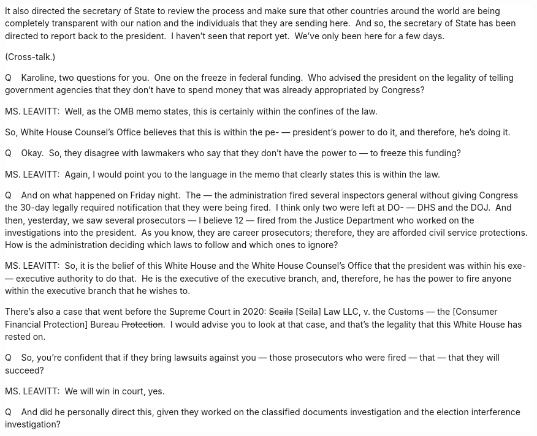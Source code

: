 It also directed the secretary of State to review the process and make
sure that other countries around the world are being completely
transparent with our nation and the individuals that they are sending
here.  And so, the secretary of State has been directed to report back
to the president.  I haven’t seen that report yet.  We’ve only been here
for a few days.

(Cross-talk.)

Q    Karoline, two questions for you.  One on the freeze in federal
funding.  Who advised the president on the legality of telling
government agencies that they don’t have to spend money that was already
appropriated by Congress?

MS. LEAVITT:  Well, as the OMB memo states, this is certainly within the
confines of the law. 

So, White House Counsel’s Office believes that this is within the pe- —
president’s power to do it, and therefore, he’s doing it.

Q    Okay.  So, they disagree with lawmakers who say that they don’t
have the power to — to freeze this funding?

MS. LEAVITT:  Again, I would point you to the language in the memo that
clearly states this is within the law.

Q    And on what happened on Friday night.  The — the administration
fired several inspectors general without giving Congress the 30-day
legally required notification that they were being fired.  I think only
two were left at DO- — DHS and the DOJ.  And then, yesterday, we saw
several prosecutors — I believe 12 — fired from the Justice Department
who worked on the investigations into the president.  As you know, they
are career prosecutors; therefore, they are afforded civil service
protections.  How is the administration deciding which laws to follow
and which ones to ignore?

MS. LEAVITT:  So, it is the belief of this White House and the White
House Counsel’s Office that the president was within his exe- —
executive authority to do that.  He is the executive of the executive
branch, and, therefore, he has the power to fire anyone within the
executive branch that he wishes to. 

There’s also a case that went before the Supreme Court in 2020:
<s>Scaila</s> \[Seila\] Law LLC, v. the Customs — the \[Consumer
Financial Protection\] Bureau <s>Protection</s>.  I would advise you to
look at that case, and that’s the legality that this White House has
rested on. 

Q    So, you’re confident that if they bring lawsuits against you —
those prosecutors who were fired — that — that they will succeed?

MS. LEAVITT:  We will win in court, yes.

Q    And did he personally direct this, given they worked on the
classified documents investigation and the election interference
investigation?
